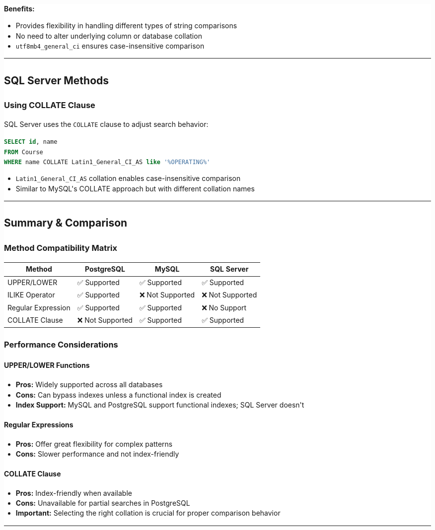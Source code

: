 **Benefits:**
- Provides flexibility in handling different types of string comparisons
- No need to alter underlying column or database collation
- `utf8mb4_general_ci` ensures case-insensitive comparison

---

## SQL Server Methods

### Using COLLATE Clause

SQL Server uses the `COLLATE` clause to adjust search behavior:

```sql
SELECT id, name 
FROM Course 
WHERE name COLLATE Latin1_General_CI_AS like '%OPERATING%'
```

- `Latin1_General_CI_AS` collation enables case-insensitive comparison
- Similar to MySQL's COLLATE approach but with different collation names

---

## Summary & Comparison

### Method Compatibility Matrix

| Method                               | PostgreSQL        | MySQL            | SQL Server       |
|--------------------------------------|-------------------|------------------|------------------|
| UPPER/LOWER                          | ✅ Supported     | ✅ Supported     | ✅ Supported     |
| ILIKE Operator                       | ✅ Supported     | ❌ Not Supported | ❌ Not Supported |
| Regular Expression                   | ✅ Supported     | ✅ Supported     | ❌ No Support    |
| COLLATE Clause                       | ❌ Not Supported | ✅ Supported     | ✅ Supported     |

### Performance Considerations

#### UPPER/LOWER Functions
- **Pros:** Widely supported across all databases
- **Cons:** Can bypass indexes unless a functional index is created
- **Index Support:** MySQL and PostgreSQL support functional indexes; SQL Server doesn't

#### Regular Expressions
- **Pros:** Offer great flexibility for complex patterns
- **Cons:** Slower performance and not index-friendly

#### COLLATE Clause
- **Pros:** Index-friendly when available
- **Cons:** Unavailable for partial searches in PostgreSQL
- **Important:** Selecting the right collation is crucial for proper comparison behavior

---